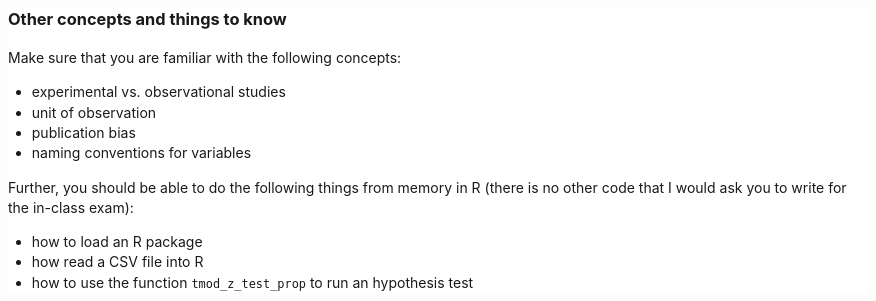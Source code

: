### Other concepts and things to know

Make sure that you are familiar with the following concepts:

- experimental vs. observational studies
- unit of observation
- publication bias
- naming conventions for variables

Further, you should be able to do the following things from memory in R
(there is no other code that I would ask you to write for the in-class exam):

- how to load an R package
- how read a CSV file into R
- how to use the function `tmod_z_test_prop` to run an hypothesis test




